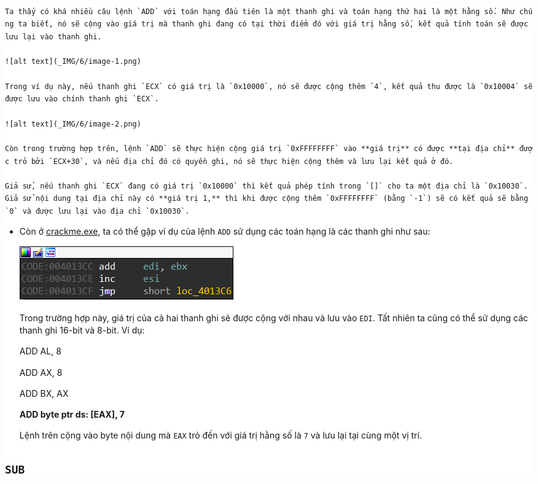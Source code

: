     Ta thấy có khá nhiều câu lệnh `ADD` với toán hạng đầu tiên là một thanh ghi và toán hạng thứ hai là một hằng số. Như chúng ta biết, nó sẽ cộng vào giá trị mà thanh ghi đang có tại thời điểm đó với giá trị hằng số, kết quả tính toán sẽ được lưu lại vào thanh ghi.

    ![alt text](_IMG/6/image-1.png)

    Trong ví dụ này, nếu thanh ghi `ECX` có giá trị là `0x10000`, nó sẽ được cộng thêm `4`, kết quả thu được là `0x10004` sẽ được lưu vào chính thanh ghi `ECX`.

    ![alt text](_IMG/6/image-2.png)

    Còn trong trường hợp trên, lệnh `ADD` sẽ thực hiện cộng giá trị `0xFFFFFFFF` vào **giá trị** có được **tại địa chỉ** được trỏ bởi `ECX+30`, và nếu địa chỉ đó có quyền ghi, nó sẽ thực hiện cộng thêm và lưu lại kết quả ở đó.

    Giả sử, nếu thanh ghi `ECX` đang có giá trị `0x10000` thì kết quả phép tính trong `[]` cho ta một địa chỉ là `0x10030`. Giả sử nội dung tại địa chỉ này có **giá trị 1,** thì khi được cộng thêm `0xFFFFFFFF` (bằng `-1`) sẽ có kết quả sẽ bằng `0` và được lưu lại vào địa chỉ `0x10030`.

- Còn ở [crackme.exe](_FILE\CRACKME.EXE), ta có thể gặp ví dụ của lệnh `ADD` sử dụng các toán hạng là các thanh ghi như sau:

    ![alt text](_IMG/6/image-3.png)

    Trong trường hợp này, giá trị của cả hai thanh ghi sẽ được cộng với nhau và lưu vào `EDI`. Tất nhiên ta cũng có thể sử dụng các thanh ghi 16-bit và 8-bit. Ví dụ:

    ADD AL, 8

    ADD AX, 8

    ADD BX, AX

    **ADD byte ptr ds: [EAX], 7**

    Lệnh trên cộng vào byte nội dung mà `EAX` trỏ đến với giá trị hằng số là `7` và lưu lại tại cùng một vị trí.

## `SUB`
